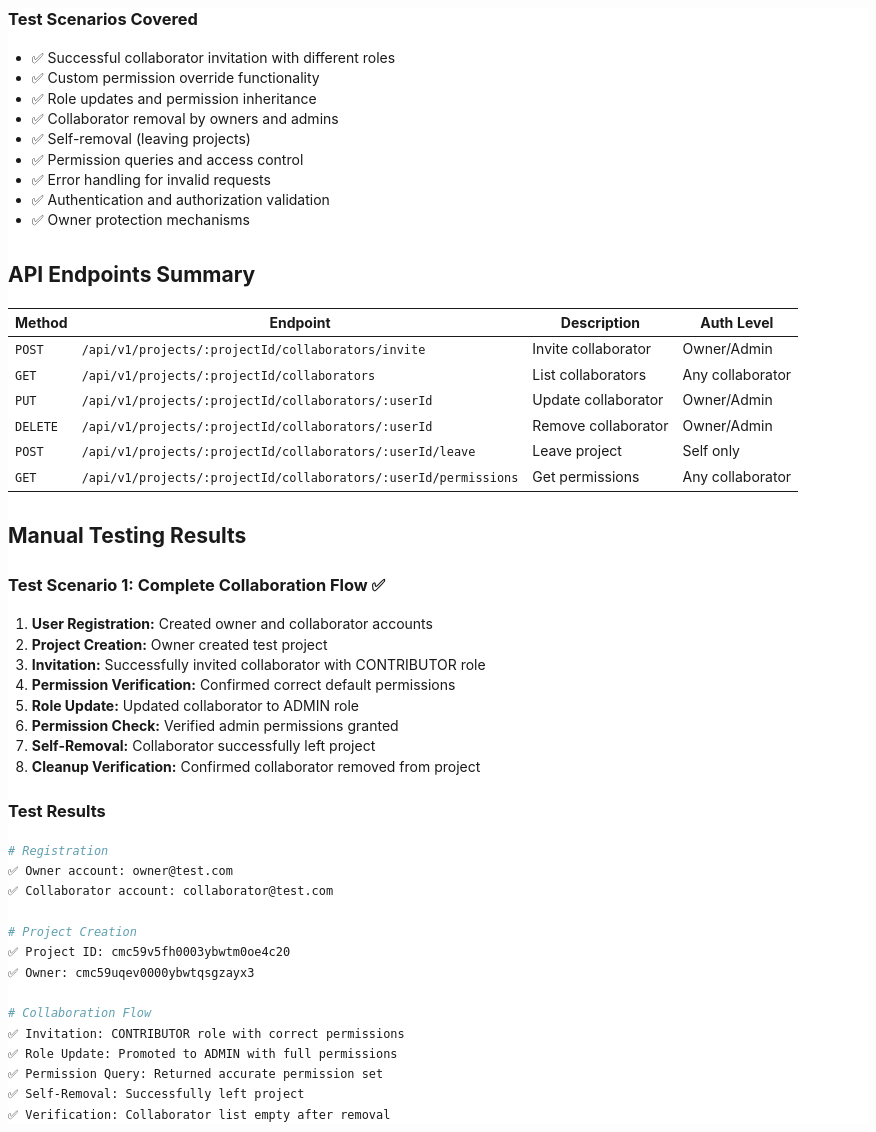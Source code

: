 ### Test Scenarios Covered
- ✅ Successful collaborator invitation with different roles
- ✅ Custom permission override functionality
- ✅ Role updates and permission inheritance
- ✅ Collaborator removal by owners and admins
- ✅ Self-removal (leaving projects)
- ✅ Permission queries and access control
- ✅ Error handling for invalid requests
- ✅ Authentication and authorization validation
- ✅ Owner protection mechanisms

## API Endpoints Summary

| Method | Endpoint | Description | Auth Level |
|--------|----------|-------------|------------|
| `POST` | `/api/v1/projects/:projectId/collaborators/invite` | Invite collaborator | Owner/Admin |
| `GET` | `/api/v1/projects/:projectId/collaborators` | List collaborators | Any collaborator |
| `PUT` | `/api/v1/projects/:projectId/collaborators/:userId` | Update collaborator | Owner/Admin |
| `DELETE` | `/api/v1/projects/:projectId/collaborators/:userId` | Remove collaborator | Owner/Admin |
| `POST` | `/api/v1/projects/:projectId/collaborators/:userId/leave` | Leave project | Self only |
| `GET` | `/api/v1/projects/:projectId/collaborators/:userId/permissions` | Get permissions | Any collaborator |

## Manual Testing Results

### Test Scenario 1: Complete Collaboration Flow ✅
1. **User Registration:** Created owner and collaborator accounts
2. **Project Creation:** Owner created test project
3. **Invitation:** Successfully invited collaborator with CONTRIBUTOR role
4. **Permission Verification:** Confirmed correct default permissions
5. **Role Update:** Updated collaborator to ADMIN role
6. **Permission Check:** Verified admin permissions granted
7. **Self-Removal:** Collaborator successfully left project
8. **Cleanup Verification:** Confirmed collaborator removed from project

### Test Results
```bash
# Registration
✅ Owner account: owner@test.com
✅ Collaborator account: collaborator@test.com

# Project Creation
✅ Project ID: cmc59v5fh0003ybwtm0oe4c20
✅ Owner: cmc59uqev0000ybwtqsgzayx3

# Collaboration Flow
✅ Invitation: CONTRIBUTOR role with correct permissions
✅ Role Update: Promoted to ADMIN with full permissions
✅ Permission Query: Returned accurate permission set
✅ Self-Removal: Successfully left project
✅ Verification: Collaborator list empty after removal
```
